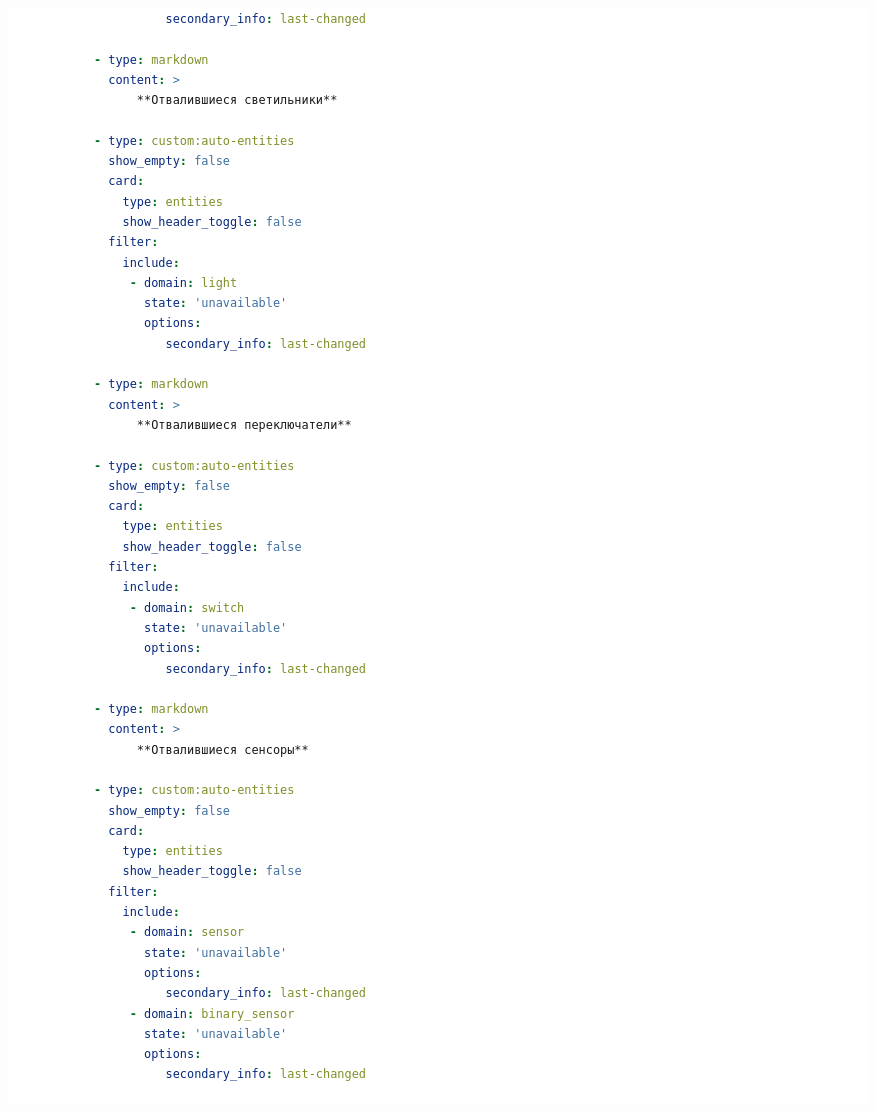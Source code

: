 ```yaml
                      secondary_info: last-changed

            - type: markdown
              content: >
                  **Отвалившиеся светильники**
                      
            - type: custom:auto-entities
              show_empty: false
              card:
                type: entities
                show_header_toggle: false
              filter:
                include:
                 - domain: light
                   state: 'unavailable'
                   options:
                      secondary_info: last-changed

            - type: markdown
              content: >
                  **Отвалившиеся переключатели**
                      
            - type: custom:auto-entities
              show_empty: false
              card:
                type: entities
                show_header_toggle: false
              filter:
                include:
                 - domain: switch
                   state: 'unavailable'
                   options:
                      secondary_info: last-changed
                      
            - type: markdown
              content: >
                  **Отвалившиеся сенсоры**
                      
            - type: custom:auto-entities
              show_empty: false
              card:
                type: entities
                show_header_toggle: false
              filter:
                include:
                 - domain: sensor
                   state: 'unavailable'
                   options:
                      secondary_info: last-changed
                 - domain: binary_sensor
                   state: 'unavailable'
                   options:
                      secondary_info: last-changed
                   
```
